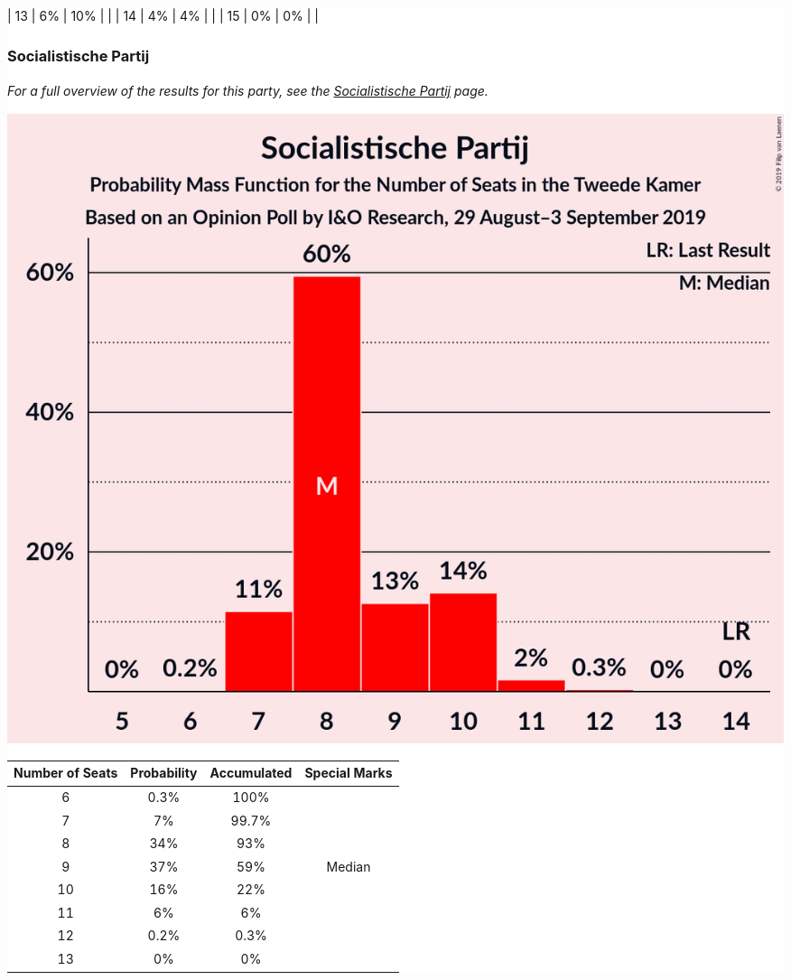 | 13 | 6% | 10% |  |
| 14 | 4% | 4% |  |
| 15 | 0% | 0% |  |

### Socialistische Partij

*For a full overview of the results for this party, see the [Socialistische Partij](party-socialistischepartij.html) page.*

![Graph with seats probability mass function not yet produced](2019-09-03-IOResearch-seats-pmf-socialistischepartij.png "Seats Probability Mass Function")

| Number of Seats | Probability | Accumulated | Special Marks |
|:---------------:|:-----------:|:-----------:|:-------------:|
| 6 | 0.3% | 100% |  |
| 7 | 7% | 99.7% |  |
| 8 | 34% | 93% |  |
| 9 | 37% | 59% | Median |
| 10 | 16% | 22% |  |
| 11 | 6% | 6% |  |
| 12 | 0.2% | 0.3% |  |
| 13 | 0% | 0% |  |